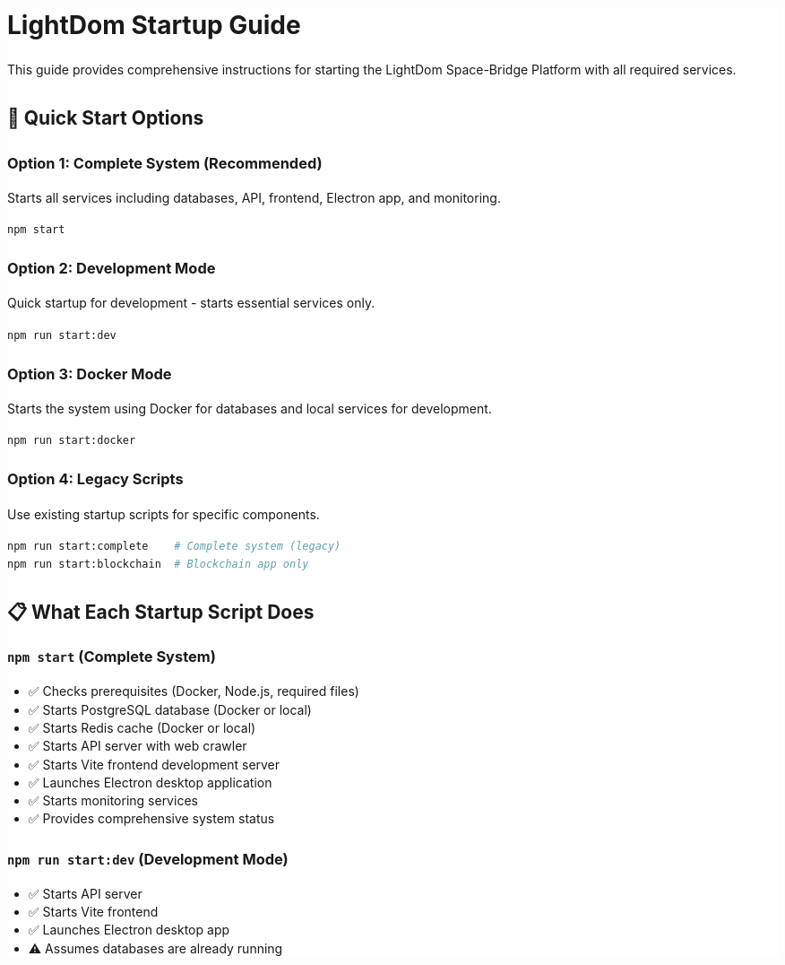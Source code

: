 # LightDom Startup Guide

This guide provides comprehensive instructions for starting the LightDom Space-Bridge Platform with all required services.

## 🚀 Quick Start Options

### Option 1: Complete System (Recommended)
Starts all services including databases, API, frontend, Electron app, and monitoring.

```bash
npm start
```

### Option 2: Development Mode
Quick startup for development - starts essential services only.

```bash
npm run start:dev
```

### Option 3: Docker Mode
Starts the system using Docker for databases and local services for development.

```bash
npm run start:docker
```

### Option 4: Legacy Scripts
Use existing startup scripts for specific components.

```bash
npm run start:complete    # Complete system (legacy)
npm run start:blockchain  # Blockchain app only
```

## 📋 What Each Startup Script Does

### `npm start` (Complete System)
- ✅ Checks prerequisites (Docker, Node.js, required files)
- ✅ Starts PostgreSQL database (Docker or local)
- ✅ Starts Redis cache (Docker or local)
- ✅ Starts API server with web crawler
- ✅ Starts Vite frontend development server
- ✅ Launches Electron desktop application
- ✅ Starts monitoring services
- ✅ Provides comprehensive system status

### `npm run start:dev` (Development Mode)
- ✅ Starts API server
- ✅ Starts Vite frontend
- ✅ Launches Electron desktop app
- ⚠️  Assumes databases are already running
